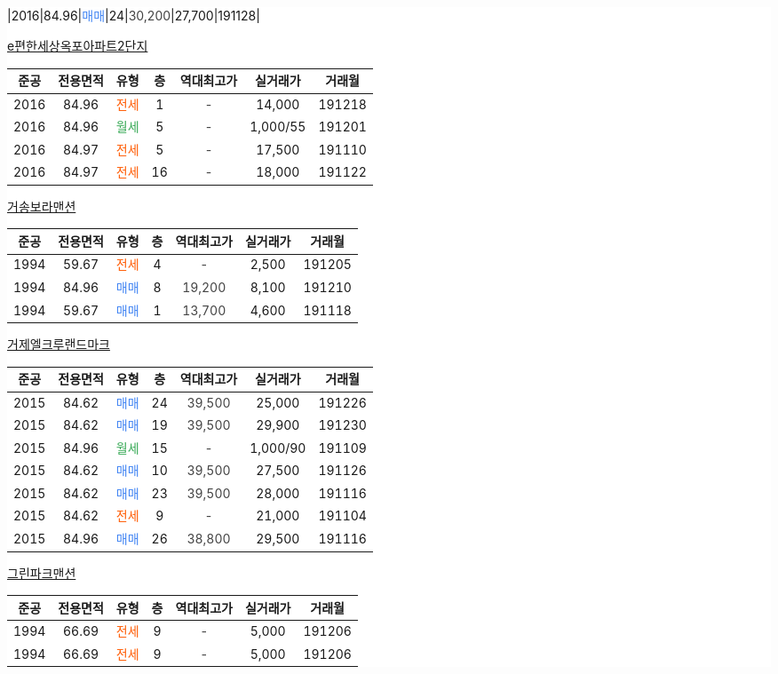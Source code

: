 |2016|84.96|<span style="color:#4285f3">매매</span>|24|<span style="color:#444444">30,200</span>|27,700|191128|

[e편한세상옥포아파트2단지](https://search.naver.com/search.naver?query=%EA%B2%BD%EC%83%81%EB%82%A8%EB%8F%84+%EA%B1%B0%EC%A0%9C%EC%8B%9C+%EC%98%A5%ED%8F%AC%EB%8F%99+e%ED%8E%B8%ED%95%9C%EC%84%B8%EC%83%81%EC%98%A5%ED%8F%AC%EC%95%84%ED%8C%8C%ED%8A%B82%EB%8B%A8%EC%A7%80)

|준공|전용면적|유형|층|역대최고가|실거래가|거래월|
|:---:|:---:|:---:|:---:|:---:|:---:|:---:|
|2016|84.96|<span style="color:#ff5a00">전세</span>|1|<span style="color:#444444">-</span>|14,000|191218|
|2016|84.96|<span style="color:#34a853">월세</span>|5|<span style="color:#444444">-</span>|1,000/55|191201|
|2016|84.97|<span style="color:#ff5a00">전세</span>|5|<span style="color:#444444">-</span>|17,500|191110|
|2016|84.97|<span style="color:#ff5a00">전세</span>|16|<span style="color:#444444">-</span>|18,000|191122|

[거송보라맨션](https://search.naver.com/search.naver?query=%EA%B2%BD%EC%83%81%EB%82%A8%EB%8F%84+%EA%B1%B0%EC%A0%9C%EC%8B%9C+%EC%98%A5%ED%8F%AC%EB%8F%99+%EA%B1%B0%EC%86%A1%EB%B3%B4%EB%9D%BC%EB%A7%A8%EC%85%98)

|준공|전용면적|유형|층|역대최고가|실거래가|거래월|
|:---:|:---:|:---:|:---:|:---:|:---:|:---:|
|1994|59.67|<span style="color:#ff5a00">전세</span>|4|<span style="color:#444444">-</span>|2,500|191205|
|1994|84.96|<span style="color:#4285f3">매매</span>|8|<span style="color:#444444">19,200</span>|8,100|191210|
|1994|59.67|<span style="color:#4285f3">매매</span>|1|<span style="color:#444444">13,700</span>|4,600|191118|

[거제엘크루랜드마크](https://search.naver.com/search.naver?query=%EA%B2%BD%EC%83%81%EB%82%A8%EB%8F%84+%EA%B1%B0%EC%A0%9C%EC%8B%9C+%EC%98%A5%ED%8F%AC%EB%8F%99+%EA%B1%B0%EC%A0%9C%EC%97%98%ED%81%AC%EB%A3%A8%EB%9E%9C%EB%93%9C%EB%A7%88%ED%81%AC)

|준공|전용면적|유형|층|역대최고가|실거래가|거래월|
|:---:|:---:|:---:|:---:|:---:|:---:|:---:|
|2015|84.62|<span style="color:#4285f3">매매</span>|24|<span style="color:#444444">39,500</span>|25,000|191226|
|2015|84.62|<span style="color:#4285f3">매매</span>|19|<span style="color:#444444">39,500</span>|29,900|191230|
|2015|84.96|<span style="color:#34a853">월세</span>|15|<span style="color:#444444">-</span>|1,000/90|191109|
|2015|84.62|<span style="color:#4285f3">매매</span>|10|<span style="color:#444444">39,500</span>|27,500|191126|
|2015|84.62|<span style="color:#4285f3">매매</span>|23|<span style="color:#444444">39,500</span>|28,000|191116|
|2015|84.62|<span style="color:#ff5a00">전세</span>|9|<span style="color:#444444">-</span>|21,000|191104|
|2015|84.96|<span style="color:#4285f3">매매</span>|26|<span style="color:#444444">38,800</span>|29,500|191116|

[그린파크맨션](https://search.naver.com/search.naver?query=%EA%B2%BD%EC%83%81%EB%82%A8%EB%8F%84+%EA%B1%B0%EC%A0%9C%EC%8B%9C+%EC%98%A5%ED%8F%AC%EB%8F%99+%EA%B7%B8%EB%A6%B0%ED%8C%8C%ED%81%AC%EB%A7%A8%EC%85%98)

|준공|전용면적|유형|층|역대최고가|실거래가|거래월|
|:---:|:---:|:---:|:---:|:---:|:---:|:---:|
|1994|66.69|<span style="color:#ff5a00">전세</span>|9|<span style="color:#444444">-</span>|5,000|191206|
|1994|66.69|<span style="color:#ff5a00">전세</span>|9|<span style="color:#444444">-</span>|5,000|191206|
